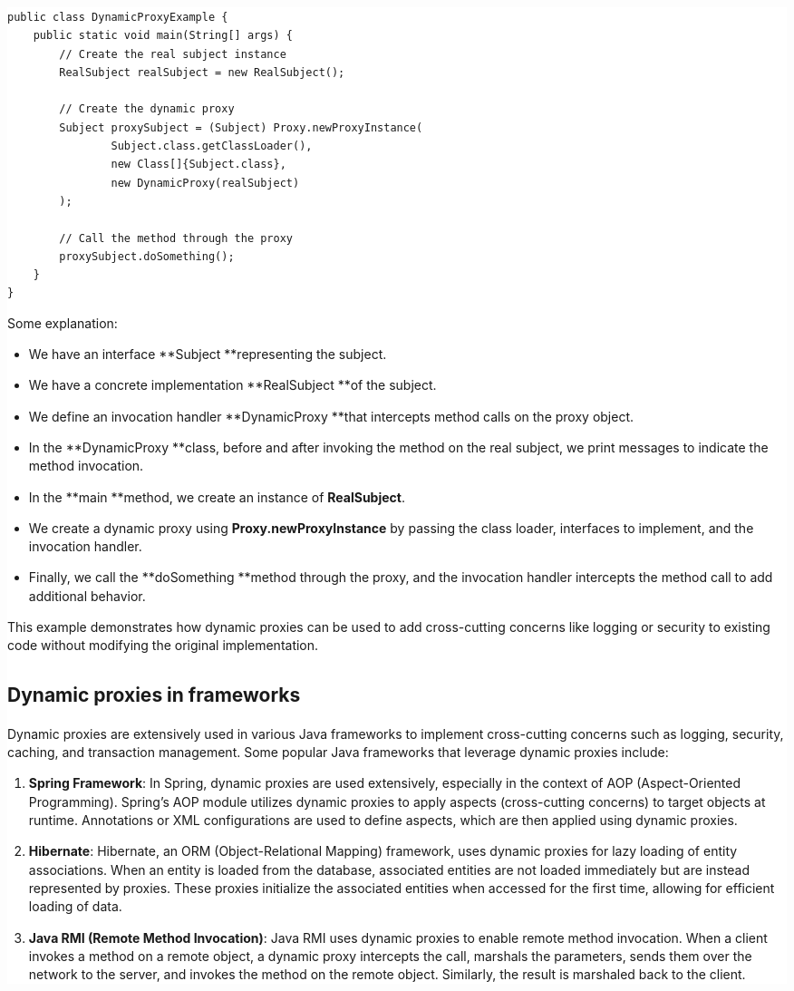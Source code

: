     public class DynamicProxyExample {
        public static void main(String[] args) {
            // Create the real subject instance
            RealSubject realSubject = new RealSubject();
    
            // Create the dynamic proxy
            Subject proxySubject = (Subject) Proxy.newProxyInstance(
                    Subject.class.getClassLoader(),
                    new Class[]{Subject.class},
                    new DynamicProxy(realSubject)
            );
    
            // Call the method through the proxy
            proxySubject.doSomething();
        }
    }

Some explanation:

* We have an interface **Subject **representing the subject.

* We have a concrete implementation **RealSubject **of the subject.

* We define an invocation handler **DynamicProxy **that intercepts method calls on the proxy object.

* In the **DynamicProxy **class, before and after invoking the method on the real subject, we print messages to indicate the method invocation.

* In the **main **method, we create an instance of **RealSubject**.

* We create a dynamic proxy using **Proxy.newProxyInstance** by passing the class loader, interfaces to implement, and the invocation handler.

* Finally, we call the **doSomething **method through the proxy, and the invocation handler intercepts the method call to add additional behavior.

This example demonstrates how dynamic proxies can be used to add cross-cutting concerns like logging or security to existing code without modifying the original implementation.

## Dynamic proxies in frameworks

Dynamic proxies are extensively used in various Java frameworks to implement cross-cutting concerns such as logging, security, caching, and transaction management. Some popular Java frameworks that leverage dynamic proxies include:

1. **Spring Framework**: In Spring, dynamic proxies are used extensively, especially in the context of AOP (Aspect-Oriented Programming). Spring’s AOP module utilizes dynamic proxies to apply aspects (cross-cutting concerns) to target objects at runtime. Annotations or XML configurations are used to define aspects, which are then applied using dynamic proxies.

2. **Hibernate**: Hibernate, an ORM (Object-Relational Mapping) framework, uses dynamic proxies for lazy loading of entity associations. When an entity is loaded from the database, associated entities are not loaded immediately but are instead represented by proxies. These proxies initialize the associated entities when accessed for the first time, allowing for efficient loading of data.

3. **Java RMI (Remote Method Invocation)**: Java RMI uses dynamic proxies to enable remote method invocation. When a client invokes a method on a remote object, a dynamic proxy intercepts the call, marshals the parameters, sends them over the network to the server, and invokes the method on the remote object. Similarly, the result is marshaled back to the client.
